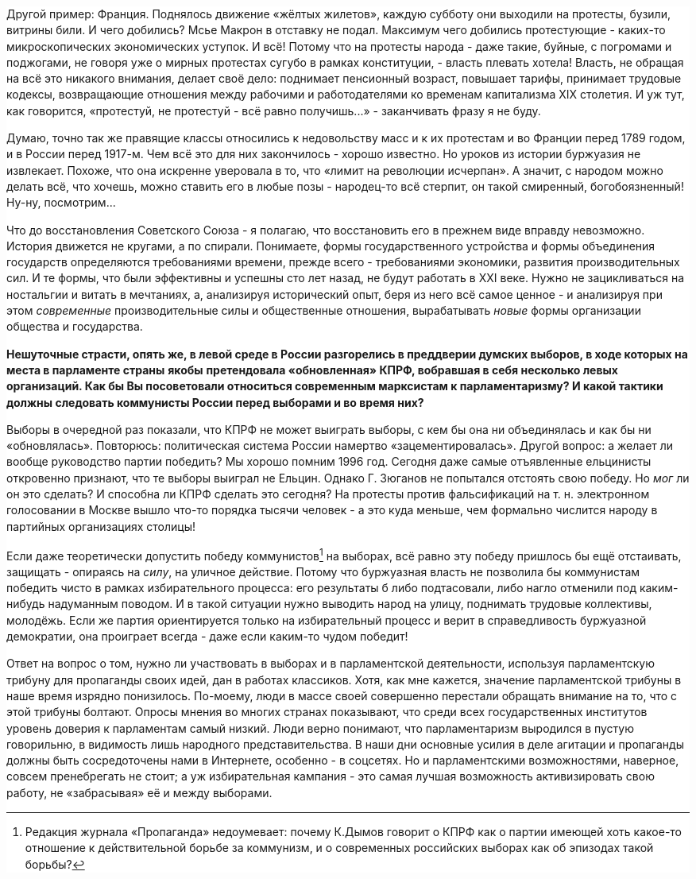 Другой пример: Франция. Поднялось движение «жёлтых жилетов», каждую субботу они выходили на протесты, бузили, витрины били. И чего добились? Мсье Макрон в отставку не подал. Максимум чего добились протестующие - каких-то микроскопических экономических уступок. И всё! Потому что на протесты народа - даже такие, буйные, с погромами и поджогами, не говоря уже о мирных протестах сугубо в рамках конституции, - власть плевать хотела! Власть, не обращая на всё это никакого внимания, делает своё дело: поднимает пенсионный возраст, повышает тарифы, принимает трудовые кодексы, возвращающие отношения между рабочими и работодателями ко временам капитализма XIX столетия. И уж тут, как говорится, «протестуй, не протестуй - всё равно получишь...» - заканчивать фразу я не буду.

Думаю, точно так же правящие классы относились к недовольству масс и к их протестам и во Франции перед 1789 годом, и в России перед 1917-м. Чем всё это для них закончилось - хорошо известно. Но уроков из истории буржуазия не извлекает. Похоже, что она искренне уверовала в то, что «лимит на революции исчерпан». А значит, с народом можно делать всё, что хочешь, можно ставить его в любые позы - народец-то всё стерпит, он такой смиренный, богобоязненный! Ну-ну, посмотрим...

Что до восстановления Советского Союза - я полагаю, что восстановить его в прежнем виде вправду невозможно. История движется не кругами, а по спирали. Понимаете, формы государственного устройства и формы объединения государств определяются требованиями времени, прежде всего - требованиями экономики, развития производительных сил. И те формы, что были эффективны и успешны сто лет назад, не будут работать в XXI веке. Нужно не зацикливаться на ностальгии и витать в мечтаниях, а, анализируя исторический опыт, беря из него всё самое ценное - и анализируя при этом *современные* производительные силы и общественные отношения, вырабатывать *новые* формы организации общества и государства.

**Нешуточные страсти, опять же, в левой среде в России разгорелись в преддверии думских выборов, в ходе которых на места в парламенте страны** **якобы** **претендовала «обновленная» КПРФ, вобравшая в себя несколько левых организаций. Как бы Вы посоветовали относиться современным марксистам к парламентаризму? И какой тактики должны следовать коммунисты России перед выборами и во время них?**

Выборы в очередной раз показали, что КПРФ не может выиграть выборы, с кем бы она ни объединялась и как бы ни «обновлялась». Повторюсь: политическая система России намертво «зацементировалась». Другой вопрос: а желает ли вообще руководство партии победить? Мы хорошо помним 1996 год. Сегодня даже самые отъявленные ельцинисты откровенно признают, что те выборы выиграл не Ельцин. Однако Г. Зюганов не попытался отстоять свою победу. Но *мог* ли он это сделать? И способна ли КПРФ сделать это сегодня? На протесты против фальсификаций на т. н. электронном голосовании в Москве вышло что-то порядка тысячи человек - а это куда меньше, чем формально числится народу в партийных организациях столицы!

Если даже теоретически допустить победу коммунистов[^1] на выборах, всё равно эту победу пришлось бы ещё отстаивать, защищать - опираясь на *силу*, на уличное действие. Потому что буржуазная власть не позволила бы коммунистам победить чисто в рамках избирательного процесса: его результаты б либо подтасовали, либо нагло отменили под каким-нибудь надуманным поводом. И в такой ситуации нужно выводить народ на улицу, поднимать трудовые коллективы, молодёжь. Если же партия ориентируется только на избирательный процесс и верит в справедливость буржуазной демократии, она проиграет всегда - даже если каким-то чудом победит!

Ответ на вопрос о том, нужно ли участвовать в выборах и в парламентской деятельности, используя парламентскую трибуну для пропаганды своих идей, дан в работах классиков. Хотя, как мне кажется, значение парламентской трибуны в наше время изрядно понизилось. По-моему, люди в массе своей совершенно перестали обращать внимание на то, что с этой трибуны болтают. Опросы мнения во многих странах показывают, что среди всех государственных институтов уровень доверия к парламентам самый низкий. Люди верно понимают, что парламентаризм выродился в пустую говорильню, в видимость лишь народного представительства. В наши дни основные усилия в деле агитации и пропаганды должны быть сосредоточены нами в Интернете, особенно - в соцсетях. Но и парламентскими возможностями, наверное, совсем пренебрегать не стоит; а уж избирательная кампания - это самая лучшая возможность активизировать свою работу, не «забрасывая» её и между выборами.


[^1]: Редакция журнала «Пропаганда» недоумевает: почему К.Дымов говорит о КПРФ как о партии имеющей хоть какое-то отношение к действительной борьбе за коммунизм, и о современных российских выборах как об эпизодах такой борьбы?